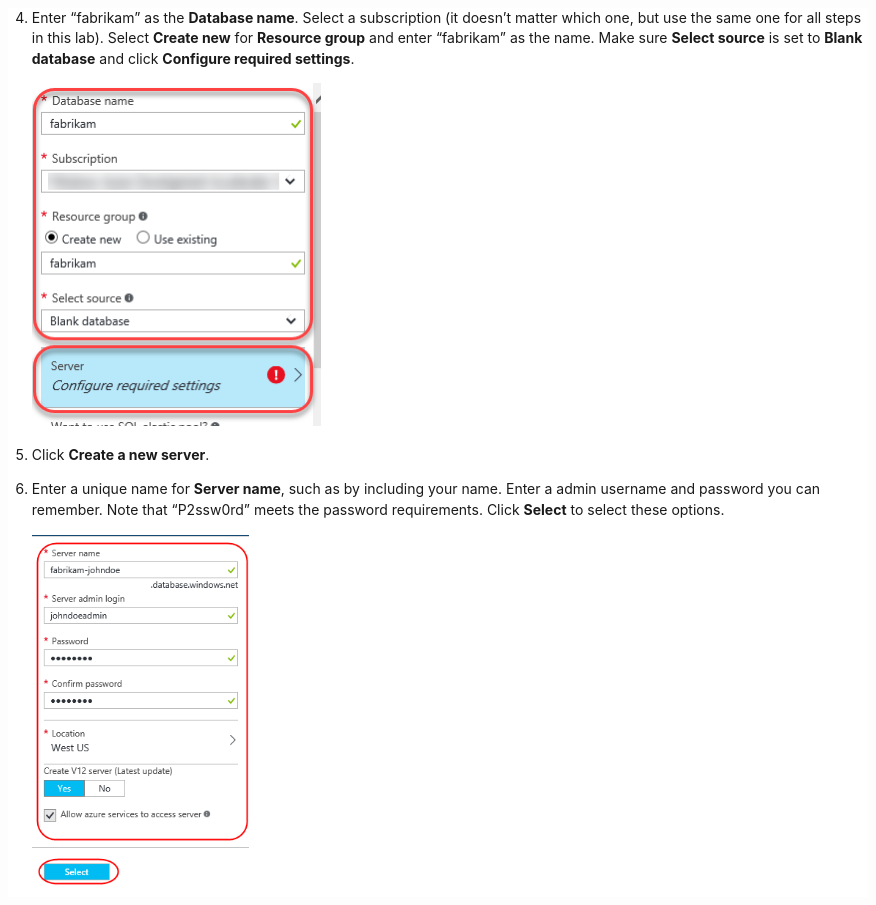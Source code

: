 4.  Enter “fabrikam” as the **Database name**. Select a subscription (it
    doesn’t matter which one, but use the same one for all steps in
    this lab). Select **Create new** for **Resource group** and enter
    “fabrikam” as the name. Make sure **Select source** is set to
    **Blank database** and click **Configure required settings**.

    <img src="media/image52.png" width="289" height="343" />

5.  Click **Create a new server**.

6.  Enter a unique name for **Server name**, such as by including
    your name. Enter a admin username and password you can remember.
    Note that “P2ssw0rd” meets the password requirements. Click
    **Select** to select these options.

    <img src="media/image53.png" width="217" height="358" />
